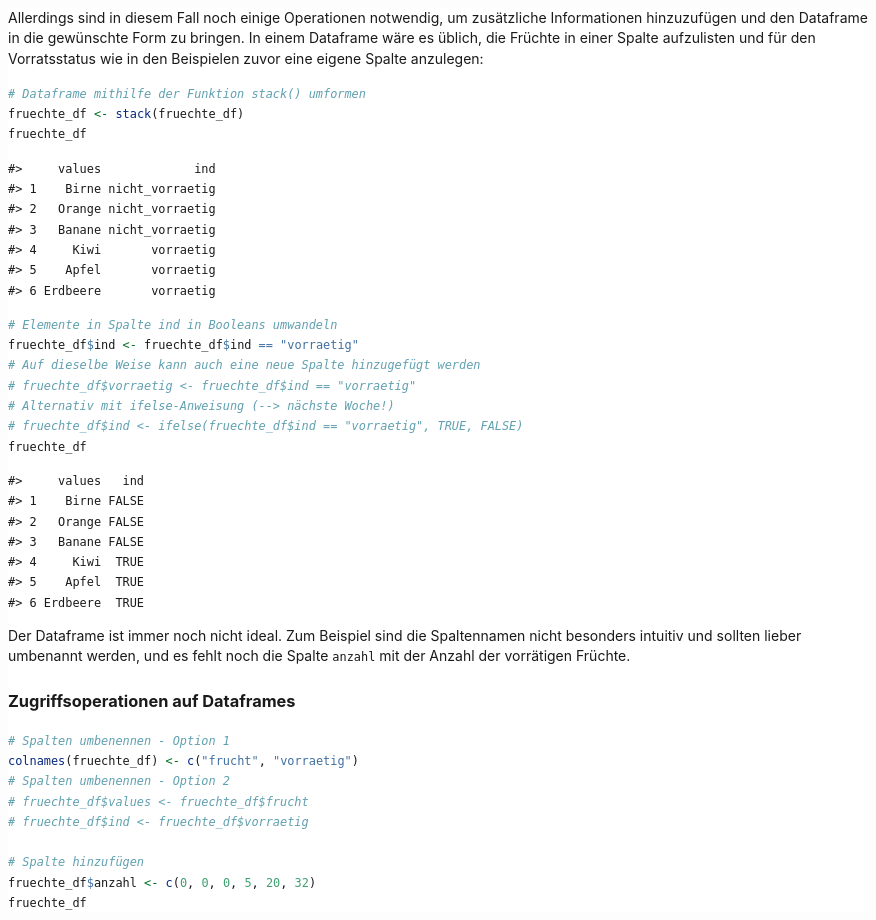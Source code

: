Allerdings sind in diesem Fall noch einige Operationen notwendig, um zusätzliche Informationen hinzuzufügen und den Dataframe in die gewünschte Form zu bringen. In einem Dataframe wäre es üblich, die Früchte in einer Spalte aufzulisten und für den Vorratsstatus wie in den Beispielen zuvor eine eigene Spalte anzulegen:


```r
# Dataframe mithilfe der Funktion stack() umformen 
fruechte_df <- stack(fruechte_df)
fruechte_df
```

```
#>     values             ind
#> 1    Birne nicht_vorraetig
#> 2   Orange nicht_vorraetig
#> 3   Banane nicht_vorraetig
#> 4     Kiwi       vorraetig
#> 5    Apfel       vorraetig
#> 6 Erdbeere       vorraetig
```

```r
# Elemente in Spalte ind in Booleans umwandeln 
fruechte_df$ind <- fruechte_df$ind == "vorraetig"
# Auf dieselbe Weise kann auch eine neue Spalte hinzugefügt werden 
# fruechte_df$vorraetig <- fruechte_df$ind == "vorraetig"
# Alternativ mit ifelse-Anweisung (--> nächste Woche!)
# fruechte_df$ind <- ifelse(fruechte_df$ind == "vorraetig", TRUE, FALSE)
fruechte_df
```

```
#>     values   ind
#> 1    Birne FALSE
#> 2   Orange FALSE
#> 3   Banane FALSE
#> 4     Kiwi  TRUE
#> 5    Apfel  TRUE
#> 6 Erdbeere  TRUE
```

Der Dataframe ist immer noch nicht ideal. Zum Beispiel sind die Spaltennamen nicht besonders intuitiv und sollten lieber umbenannt werden, und es fehlt noch die Spalte `anzahl` mit der Anzahl der vorrätigen Früchte.  

### Zugriffsoperationen auf Dataframes 


```r
# Spalten umbenennen - Option 1
colnames(fruechte_df) <- c("frucht", "vorraetig")
# Spalten umbenennen - Option 2
# fruechte_df$values <- fruechte_df$frucht
# fruechte_df$ind <- fruechte_df$vorraetig

# Spalte hinzufügen
fruechte_df$anzahl <- c(0, 0, 0, 5, 20, 32)
fruechte_df
```
